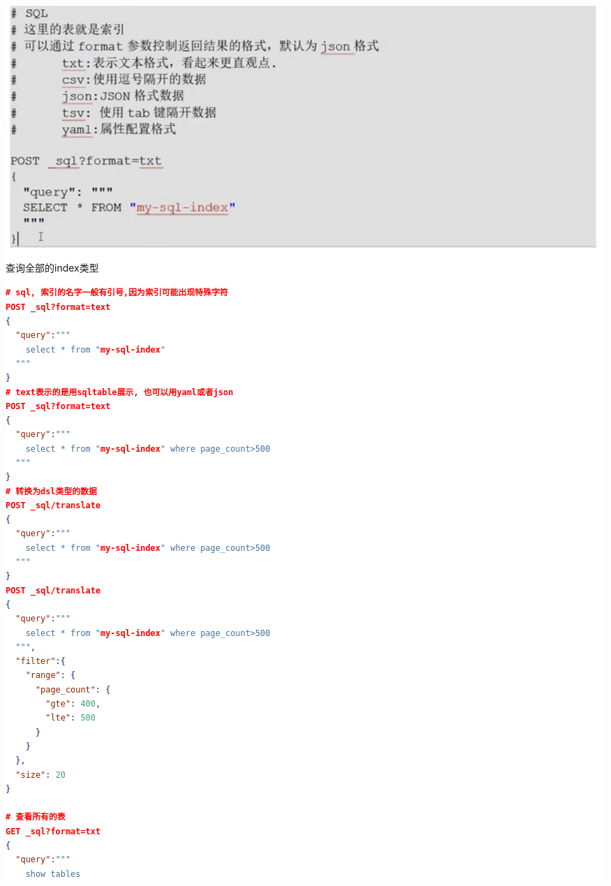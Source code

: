 ![1](./assets/25.png)

查询全部的index类型

```json
# sql, 索引的名字一般有引号,因为索引可能出现特殊字符
POST _sql?format=text
{
  "query":"""
    select * from "my-sql-index"
  """
}
# text表示的是用sqltable展示, 也可以用yaml或者json
POST _sql?format=text
{
  "query":"""
    select * from "my-sql-index" where page_count>500
  """
}
# 转换为dsl类型的数据
POST _sql/translate
{
  "query":"""
    select * from "my-sql-index" where page_count>500
  """
}
POST _sql/translate
{
  "query":"""
    select * from "my-sql-index" where page_count>500
  """,
  "filter":{
    "range": {
      "page_count": {
        "gte": 400,
        "lte": 500
      }
    }
  },
  "size": 20
}

# 查看所有的表
GET _sql?format=txt
{
  "query":"""
    show tables
```